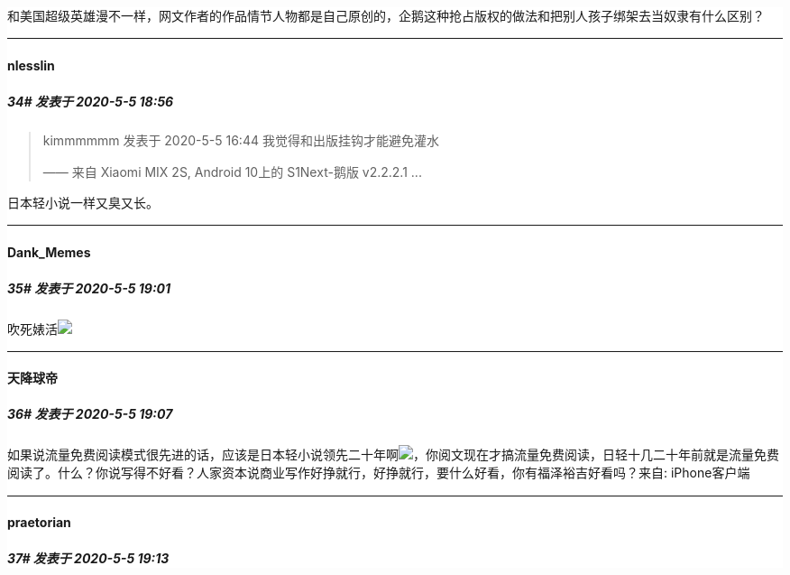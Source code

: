 
和美国超级英雄漫不一样，网文作者的作品情节人物都是自己原创的，企鹅这种抢占版权的做法和把别人孩子绑架去当奴隶有什么区别？







-----

####  nlesslin  
##### 34#       发表于 2020-5-5 18:56



<blockquote>kimmmmmm 发表于 2020-5-5 16:44
我觉得和出版挂钩才能避免灌水


—— 来自 Xiaomi MIX 2S, Android 10上的 S1Next-鹅版 v2.2.2.1 ...</blockquote>
日本轻小说一样又臭又长。







-----

####  Dank_Memes  
##### 35#       发表于 2020-5-5 19:01




吹死婊活<img src="https://static.saraba1st.com/image/smiley/face2017/037.png" referrerpolicy="no-referrer">







-----

####  天降球帝  
##### 36#       发表于 2020-5-5 19:07




如果说流量免费阅读模式很先进的话，应该是日本轻小说领先二十年啊<img src="https://static.saraba1st.com/image/smiley/face2017/002.png" referrerpolicy="no-referrer">，你阅文现在才搞流量免费阅读，日轻十几二十年前就是流量免费阅读了。什么？你说写得不好看？人家资本说商业写作好挣就行，好挣就行，要什么好看，你有福泽裕吉好看吗？来自: iPhone客户端







-----

####  praetorian  
##### 37#       发表于 2020-5-5 19:13


